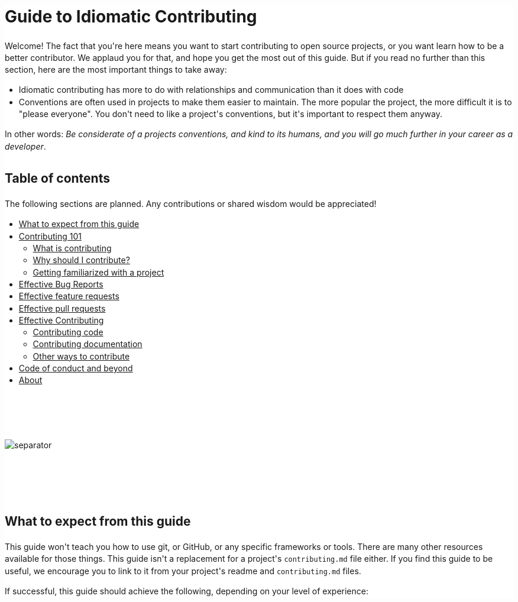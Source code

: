 # Guide to Idiomatic Contributing

Welcome! The fact that you're here means you want to start contributing to open source projects, or you want learn how to be a better contributor. We applaud you for that, and hope you get the most out of this guide. But if you read no further than this section, here are the most important things to take away:

- Idiomatic contributing has more to do with relationships and communication than it does with code
- Conventions are often used in projects to make them easier to maintain. The more popular the project, the more difficult it is to "please everyone". You don't need to like a project's conventions, but it's important to respect them anyway. 

In other words: _Be considerate of a projects conventions, and kind to its humans, and you will go much further in your career as a developer_.

## Table of contents

The following sections are planned. Any contributions or shared wisdom would be appreciated!

- [What to expect from this guide](#what-to-expect-from-this-guide)
- [Contributing 101](#contributing-101)
  * [What is contributing](#what-is-contributing)
  * [Why should I contribute?](#why-should-i-contribute)
  * [Getting familiarized with a project](#getting-familiarized-with-a-project)
- [Effective Bug Reports](#effective-bug-reports)
- [Effective feature requests](#effective-feature-requests)
- [Effective pull requests](#effective-pull-requests)
- [Effective Contributing](#effective-contributing)
  * [Contributing code](#contributing-code)
  * [Contributing documentation](#contributing-documentation)
  * [Other ways to contribute](#other-ways-to-contribute)
- [Code of conduct and beyond](#code-of-conduct-and-beyond)
- [About](#about)

<br>
<br>
<br>

![separator](https://cloud.githubusercontent.com/assets/383994/16028940/48225e8e-31b2-11e6-8170-6eea6574a7a6.png)

<br>
<br>
<br>

## What to expect from this guide

This guide won't teach you how to use git, or GitHub, or any specific frameworks or tools. There are many other resources available for those things. This guide isn't a replacement for a project's `contributing.md` file either. If you find this guide to be useful, we encourage you to link to it from your project's readme and `contributing.md` files.

If successful, this guide should achieve the following, depending on your level of experience:
